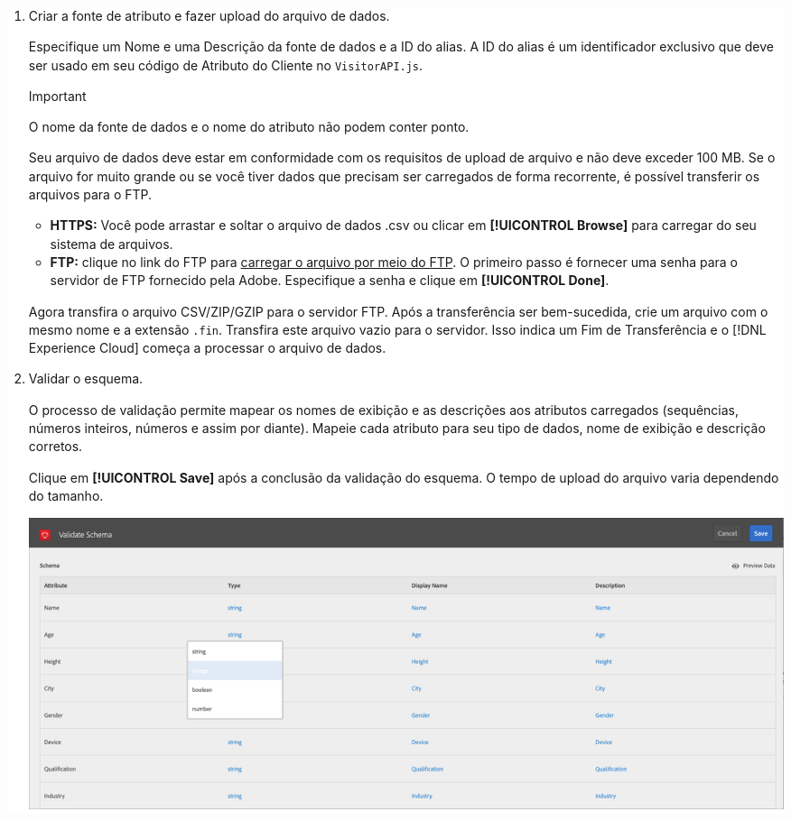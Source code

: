 1. Criar a fonte de atributo e fazer upload do arquivo de dados.

   Especifique um Nome e uma Descrição da fonte de dados e a ID do alias. A ID do alias é um identificador exclusivo que deve ser usado em seu código de Atributo do Cliente no `VisitorAPI.js`.

   >[!IMPORTANT]
   >
   >O nome da fonte de dados e o nome do atributo não podem conter ponto.

   Seu arquivo de dados deve estar em conformidade com os requisitos de upload de arquivo e não deve exceder 100 MB. Se o arquivo for muito grande ou se você tiver dados que precisam ser carregados de forma recorrente, é possível transferir os arquivos para o FTP.

   * **HTTPS:** Você pode arrastar e soltar o arquivo de dados .csv ou clicar em **[!UICONTROL Browse]** para carregar do seu sistema de arquivos.
   * **FTP:** clique no link do FTP para [carregar o arquivo por meio do FTP](https://experienceleague.adobe.com/docs/core-services/interface/customer-attributes/t-upload-attributes-ftp.html?lang=pt-BR). O primeiro passo é fornecer uma senha para o servidor de FTP fornecido pela Adobe. Especifique a senha e clique em **[!UICONTROL Done]**.

   Agora transfira o arquivo CSV/ZIP/GZIP para o servidor FTP. Após a transferência ser bem-sucedida, crie um arquivo com o mesmo nome e a extensão `.fin`. Transfira este arquivo vazio para o servidor. Isso indica um Fim de Transferência e o [!DNL Experience Cloud] começa a processar o arquivo de dados.

1. Validar o esquema.

   O processo de validação permite mapear os nomes de exibição e as descrições aos atributos carregados (sequências, números inteiros, números e assim por diante). Mapeie cada atributo para seu tipo de dados, nome de exibição e descrição corretos.

   Clique em **[!UICONTROL Save]** após a conclusão da validação do esquema. O tempo de upload do arquivo varia dependendo do tamanho.

   ![Validar esquema](/help/main/c-target/c-visitor-profile/assets/SchemaValidate.png)
